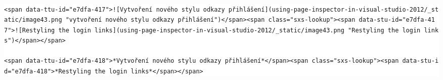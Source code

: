     <span data-ttu-id="e7dfa-417">![Vytvoření nového stylu odkazy přihlášení](using-page-inspector-in-visual-studio-2012/_static/image43.png "vytvoření nového stylu odkazy přihlášení")</span><span class="sxs-lookup"><span data-stu-id="e7dfa-417">![Restyling the login links](using-page-inspector-in-visual-studio-2012/_static/image43.png "Restyling the login links")</span></span>

    <span data-ttu-id="e7dfa-418">*Vytvoření nového stylu odkazy přihlášení*</span><span class="sxs-lookup"><span data-stu-id="e7dfa-418">*Restyling the login links*</span></span>
